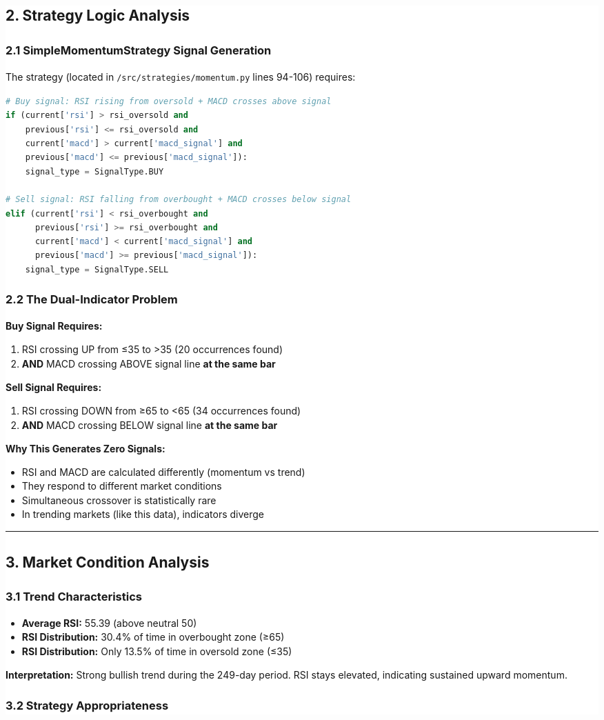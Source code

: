 
## 2. Strategy Logic Analysis

### 2.1 SimpleMomentumStrategy Signal Generation

The strategy (located in `/src/strategies/momentum.py` lines 94-106) requires:

```python
# Buy signal: RSI rising from oversold + MACD crosses above signal
if (current['rsi'] > rsi_oversold and
    previous['rsi'] <= rsi_oversold and
    current['macd'] > current['macd_signal'] and
    previous['macd'] <= previous['macd_signal']):
    signal_type = SignalType.BUY

# Sell signal: RSI falling from overbought + MACD crosses below signal
elif (current['rsi'] < rsi_overbought and
      previous['rsi'] >= rsi_overbought and
      current['macd'] < current['macd_signal'] and
      previous['macd'] >= previous['macd_signal']):
    signal_type = SignalType.SELL
```

### 2.2 The Dual-Indicator Problem

**Buy Signal Requires:**
1. RSI crossing UP from ≤35 to >35 (20 occurrences found)
2. **AND** MACD crossing ABOVE signal line **at the same bar**

**Sell Signal Requires:**
1. RSI crossing DOWN from ≥65 to <65 (34 occurrences found)
2. **AND** MACD crossing BELOW signal line **at the same bar**

**Why This Generates Zero Signals:**
- RSI and MACD are calculated differently (momentum vs trend)
- They respond to different market conditions
- Simultaneous crossover is statistically rare
- In trending markets (like this data), indicators diverge

---

## 3. Market Condition Analysis

### 3.1 Trend Characteristics

- **Average RSI:** 55.39 (above neutral 50)
- **RSI Distribution:** 30.4% of time in overbought zone (≥65)
- **RSI Distribution:** Only 13.5% of time in oversold zone (≤35)

**Interpretation:** Strong bullish trend during the 249-day period. RSI stays elevated, indicating sustained upward momentum.

### 3.2 Strategy Appropriateness
